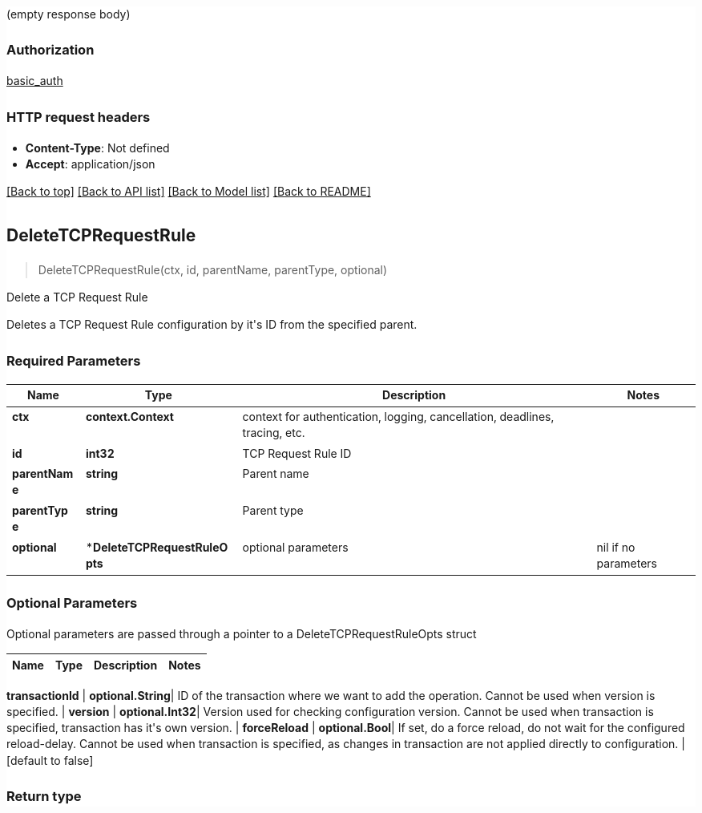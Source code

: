  (empty response body)

### Authorization

[basic_auth](../README.md#basic_auth)

### HTTP request headers

- **Content-Type**: Not defined
- **Accept**: application/json

[[Back to top]](#) [[Back to API list]](../README.md#documentation-for-api-endpoints)
[[Back to Model list]](../README.md#documentation-for-models)
[[Back to README]](../README.md)


## DeleteTCPRequestRule

> DeleteTCPRequestRule(ctx, id, parentName, parentType, optional)

Delete a TCP Request Rule

Deletes a TCP Request Rule configuration by it's ID from the specified parent.

### Required Parameters


Name | Type | Description  | Notes
------------- | ------------- | ------------- | -------------
**ctx** | **context.Context** | context for authentication, logging, cancellation, deadlines, tracing, etc.
**id** | **int32**| TCP Request Rule ID | 
**parentName** | **string**| Parent name | 
**parentType** | **string**| Parent type | 
 **optional** | ***DeleteTCPRequestRuleOpts** | optional parameters | nil if no parameters

### Optional Parameters

Optional parameters are passed through a pointer to a DeleteTCPRequestRuleOpts struct


Name | Type | Description  | Notes
------------- | ------------- | ------------- | -------------



 **transactionId** | **optional.String**| ID of the transaction where we want to add the operation. Cannot be used when version is specified. | 
 **version** | **optional.Int32**| Version used for checking configuration version. Cannot be used when transaction is specified, transaction has it&#39;s own version. | 
 **forceReload** | **optional.Bool**| If set, do a force reload, do not wait for the configured reload-delay. Cannot be used when transaction is specified, as changes in transaction are not applied directly to configuration. | [default to false]

### Return type
